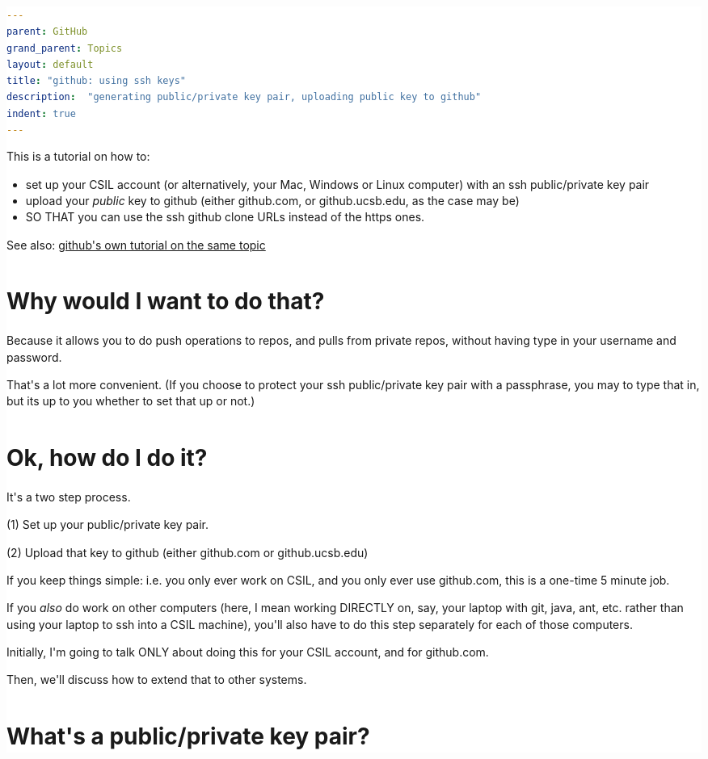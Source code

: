 ```yaml
---
parent: GitHub
grand_parent: Topics
layout: default
title: "github: using ssh keys"
description:  "generating public/private key pair, uploading public key to github"
indent: true
---
```


This is a tutorial on how to:

* set up your CSIL account (or alternatively, your Mac, Windows or Linux computer)
  with an ssh public/private key pair
* upload your *public* key to github (either github.com, or github.ucsb.edu, as the case may be)
* SO THAT you can use the ssh github clone URLs instead of the https ones.

See also: [github's own tutorial on the same topic](https://help.github.com/articles/adding-a-new-ssh-key-to-your-github-account/)

# Why would I want to do that?

Because it allows you to do push operations
to repos, and pulls from private repos, without having type in your username and password.

That's a lot more convenient.  (If you choose to protect your ssh public/private key pair with a passphrase,
you may to type that in, but its up to you whether to set that up or not.)

# Ok, how do I do it?

It's a two step process.

(1) Set up your public/private key pair.

(2) Upload that key to github (either github.com or github.ucsb.edu)

If you keep things simple: i.e. you only ever work on CSIL, and you only ever use github.com,
this is a one-time 5 minute job.

If you *also* do work on other computers (here, I mean working DIRECTLY on, say, your laptop with git, java,
ant, etc. rather than using your laptop to ssh into a CSIL machine), you'll also have to do this step
separately for each of those computers.

Initially, I'm going to talk ONLY about doing this for your CSIL account, and for github.com.

Then, we'll discuss how to extend that to other systems.

# What's a public/private key pair?
